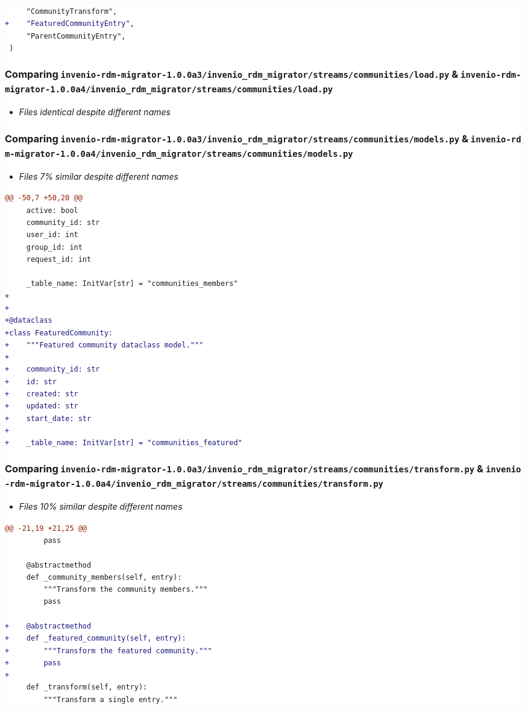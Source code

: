 ```diff
     "CommunityTransform",
+    "FeaturedCommunityEntry",
     "ParentCommunityEntry",
 )
```

### Comparing `invenio-rdm-migrator-1.0.0a3/invenio_rdm_migrator/streams/communities/load.py` & `invenio-rdm-migrator-1.0.0a4/invenio_rdm_migrator/streams/communities/load.py`

 * *Files identical despite different names*

### Comparing `invenio-rdm-migrator-1.0.0a3/invenio_rdm_migrator/streams/communities/models.py` & `invenio-rdm-migrator-1.0.0a4/invenio_rdm_migrator/streams/communities/models.py`

 * *Files 7% similar despite different names*

```diff
@@ -50,7 +50,20 @@
     active: bool
     community_id: str
     user_id: int
     group_id: int
     request_id: int
 
     _table_name: InitVar[str] = "communities_members"
+
+
+@dataclass
+class FeaturedCommunity:
+    """Featured community dataclass model."""
+
+    community_id: str
+    id: str
+    created: str
+    updated: str
+    start_date: str
+
+    _table_name: InitVar[str] = "communities_featured"
```

### Comparing `invenio-rdm-migrator-1.0.0a3/invenio_rdm_migrator/streams/communities/transform.py` & `invenio-rdm-migrator-1.0.0a4/invenio_rdm_migrator/streams/communities/transform.py`

 * *Files 10% similar despite different names*

```diff
@@ -21,19 +21,25 @@
         pass
 
     @abstractmethod
     def _community_members(self, entry):
         """Transform the community members."""
         pass
 
+    @abstractmethod
+    def _featured_community(self, entry):
+        """Transform the featured community."""
+        pass
+
     def _transform(self, entry):
         """Transform a single entry."""
```